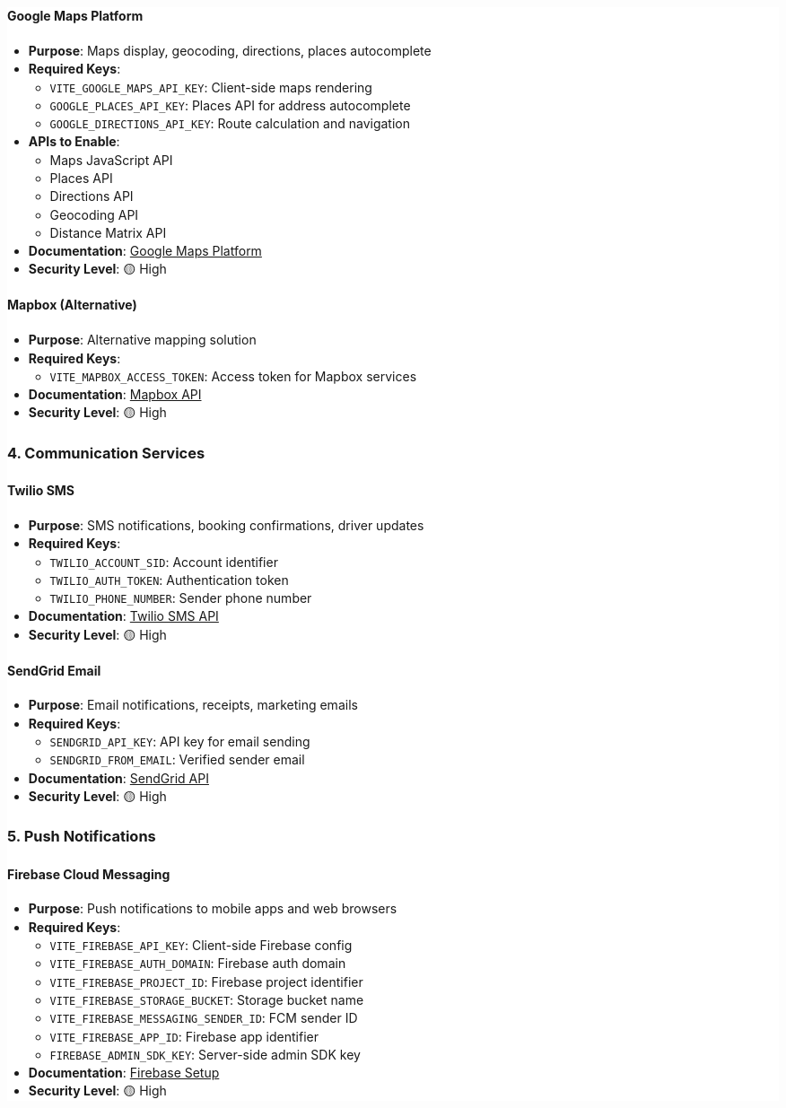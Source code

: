 #### Google Maps Platform
- **Purpose**: Maps display, geocoding, directions, places autocomplete
- **Required Keys**:
  - `VITE_GOOGLE_MAPS_API_KEY`: Client-side maps rendering
  - `GOOGLE_PLACES_API_KEY`: Places API for address autocomplete
  - `GOOGLE_DIRECTIONS_API_KEY`: Route calculation and navigation
- **APIs to Enable**:
  - Maps JavaScript API
  - Places API
  - Directions API
  - Geocoding API
  - Distance Matrix API
- **Documentation**: [Google Maps Platform](https://developers.google.com/maps/documentation)
- **Security Level**: 🟡 High

#### Mapbox (Alternative)
- **Purpose**: Alternative mapping solution
- **Required Keys**:
  - `VITE_MAPBOX_ACCESS_TOKEN`: Access token for Mapbox services
- **Documentation**: [Mapbox API](https://docs.mapbox.com/api/)
- **Security Level**: 🟡 High

### **4. Communication Services**

#### Twilio SMS
- **Purpose**: SMS notifications, booking confirmations, driver updates
- **Required Keys**:
  - `TWILIO_ACCOUNT_SID`: Account identifier
  - `TWILIO_AUTH_TOKEN`: Authentication token
  - `TWILIO_PHONE_NUMBER`: Sender phone number
- **Documentation**: [Twilio SMS API](https://www.twilio.com/docs/sms)
- **Security Level**: 🟡 High

#### SendGrid Email
- **Purpose**: Email notifications, receipts, marketing emails
- **Required Keys**:
  - `SENDGRID_API_KEY`: API key for email sending
  - `SENDGRID_FROM_EMAIL`: Verified sender email
- **Documentation**: [SendGrid API](https://docs.sendgrid.com/)
- **Security Level**: 🟡 High

### **5. Push Notifications**

#### Firebase Cloud Messaging
- **Purpose**: Push notifications to mobile apps and web browsers
- **Required Keys**:
  - `VITE_FIREBASE_API_KEY`: Client-side Firebase config
  - `VITE_FIREBASE_AUTH_DOMAIN`: Firebase auth domain
  - `VITE_FIREBASE_PROJECT_ID`: Firebase project identifier
  - `VITE_FIREBASE_STORAGE_BUCKET`: Storage bucket name
  - `VITE_FIREBASE_MESSAGING_SENDER_ID`: FCM sender ID
  - `VITE_FIREBASE_APP_ID`: Firebase app identifier
  - `FIREBASE_ADMIN_SDK_KEY`: Server-side admin SDK key
- **Documentation**: [Firebase Setup](https://firebase.google.com/docs/web/setup)
- **Security Level**: 🟡 High
